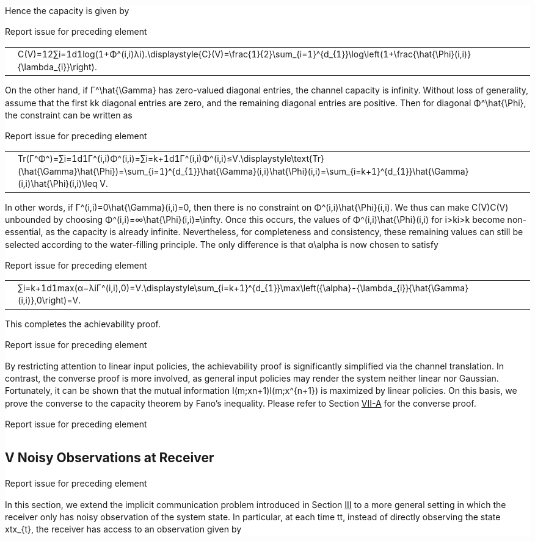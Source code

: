 Hence the capacity is given by

Report issue for preceding element

|     |     |     |
| --- | --- | --- |
|     | C​(V)\=12​∑i\=1d1log⁡(1+Φ^​(i,i)λi).\\displaystyle{C}(V)=\\frac{1}{2}\\sum\_{i=1}^{d\_{1}}\\log\\left(1+\\frac{\\hat{\\Phi}(i,i)}{\\lambda\_{i}}\\right). |     |

On the other hand, if Γ^\\hat{\\Gamma} has zero-valued diagonal entries, the channel capacity is infinity. Without loss of generality, assume that the first kk diagonal entries are zero, and the remaining diagonal entries are positive. Then for diagonal Φ^\\hat{\\Phi}, the constraint can be written as

Report issue for preceding element

|     |     |     |
| --- | --- | --- |
|     | Tr​(Γ^​Φ^)\=∑i\=1d1Γ^​(i,i)​Φ^​(i,i)\=∑i\=k+1d1Γ^​(i,i)​Φ^​(i,i)≤V.\\displaystyle\\text{Tr}(\\hat{\\Gamma}\\hat{\\Phi})=\\sum\_{i=1}^{d\_{1}}\\hat{\\Gamma}(i,i)\\hat{\\Phi}(i,i)=\\sum\_{i=k+1}^{d\_{1}}\\hat{\\Gamma}(i,i)\\hat{\\Phi}(i,i)\\leq V. |     |

In other words, if Γ^​(i,i)\=0\\hat{\\Gamma}(i,i)=0, then there is no constraint on Φ^​(i,i)\\hat{\\Phi}(i,i). We thus can make C​(V)C(V) unbounded by choosing Φ^​(i,i)\=∞\\hat{\\Phi}(i,i)=\\infty. Once this occurs, the values of Φ^​(i,i)\\hat{\\Phi}(i,i) for i\>ki>k become non-essential, as the capacity is already infinite. Nevertheless, for completeness and consistency, these remaining values can still be selected according to the water-filling principle. The only difference is that α\\alpha is now chosen to satisfy

Report issue for preceding element

|     |     |     |
| --- | --- | --- |
|     | ∑i\=k+1d1max⁡(α−λi​Γ^​(i,i),0)\=V.\\displaystyle\\sum\_{i=k+1}^{d\_{1}}\\max\\left({\\alpha}-{\\lambda\_{i}}{\\hat{\\Gamma}(i,i)},0\\right)=V. |     |

This completes the achievability proof.

Report issue for preceding element

By restricting attention to linear input policies, the achievability proof is significantly simplified via the channel translation. In contrast, the converse proof is more involved, as general input policies may render the system neither linear nor Gaussian. Fortunately, it can be shown that the mutual information I​(m;xn+1)I(m;x^{n+1}) is maximized by linear policies. On this basis, we prove the converse to the capacity theorem by Fano’s inequality. Please refer to Section [VII-A](https://arxiv.org/html/2509.16146v1#S7.SS1 "VII-A Converse Proof of Theorem 1 ‣ VII Proofs ‣ Implicit Communication in Linear Quadratic Gaussian Control Systems") for the converse proof.

Report issue for preceding element

## V Noisy Observations at Receiver

Report issue for preceding element

In this section, we extend the implicit communication problem introduced in Section [III](https://arxiv.org/html/2509.16146v1#S3 "III System Model and Preliminaries ‣ Implicit Communication in Linear Quadratic Gaussian Control Systems") to a more general setting in which the receiver only has noisy observation of the system state. In particular, at each time tt, instead of directly observing the state xtx\_{t}, the receiver has access to an observation given by
